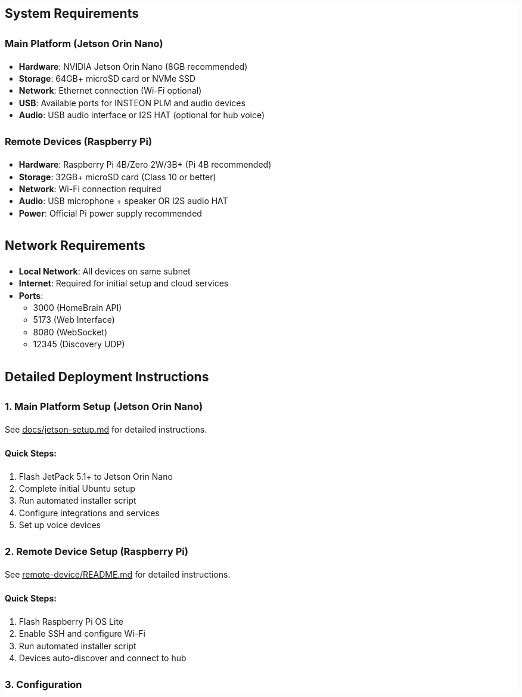 ## System Requirements

### Main Platform (Jetson Orin Nano)
- **Hardware**: NVIDIA Jetson Orin Nano (8GB recommended)
- **Storage**: 64GB+ microSD card or NVMe SSD
- **Network**: Ethernet connection (Wi-Fi optional)
- **USB**: Available ports for INSTEON PLM and audio devices
- **Audio**: USB audio interface or I2S HAT (optional for hub voice)

### Remote Devices (Raspberry Pi)
- **Hardware**: Raspberry Pi 4B/Zero 2W/3B+ (Pi 4B recommended)
- **Storage**: 32GB+ microSD card (Class 10 or better)
- **Network**: Wi-Fi connection required
- **Audio**: USB microphone + speaker OR I2S audio HAT
- **Power**: Official Pi power supply recommended

## Network Requirements

- **Local Network**: All devices on same subnet
- **Internet**: Required for initial setup and cloud services
- **Ports**:
  - 3000 (HomeBrain API)
  - 5173 (Web Interface)
  - 8080 (WebSocket)
  - 12345 (Discovery UDP)

## Detailed Deployment Instructions

### 1. Main Platform Setup (Jetson Orin Nano)

See [docs/jetson-setup.md](docs/jetson-setup.md) for detailed instructions.

#### Quick Steps:
1. Flash JetPack 5.1+ to Jetson Orin Nano
2. Complete initial Ubuntu setup
3. Run automated installer script
4. Configure integrations and services
5. Set up voice devices

### 2. Remote Device Setup (Raspberry Pi)

See [remote-device/README.md](remote-device/README.md) for detailed instructions.

#### Quick Steps:
1. Flash Raspberry Pi OS Lite
2. Enable SSH and configure Wi-Fi
3. Run automated installer script
4. Devices auto-discover and connect to hub

### 3. Configuration
